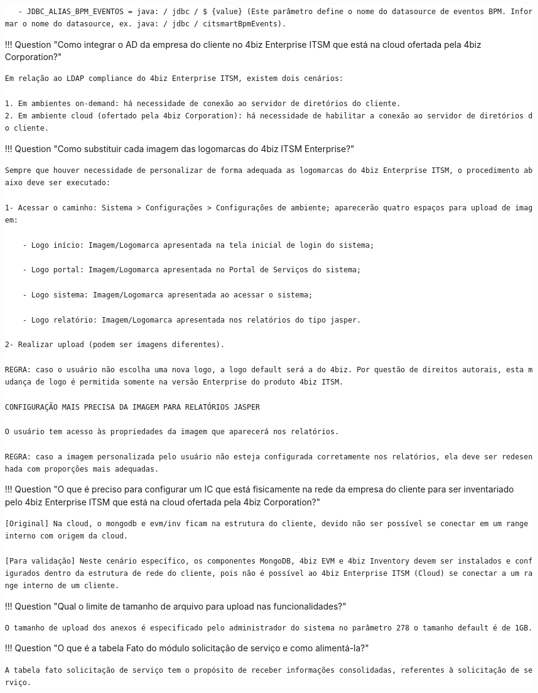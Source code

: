        - JDBC_ALIAS_BPM_EVENTOS = java: / jdbc / $ {value} (Este parâmetro define o nome do datasource de eventos BPM. Informar o nome do datasource, ex. java: / jdbc / citsmartBpmEvents).

!!! Question "Como integrar o AD da empresa do cliente no 4biz Enterprise ITSM que está na cloud ofertada pela 4biz Corporation?"
    
    Em relação ao LDAP compliance do 4biz Enterprise ITSM, existem dois cenários:
    
    1. Em ambientes on-demand: há necessidade de conexão ao servidor de diretórios do cliente.
    2. Em ambiente cloud (ofertado pela 4biz Corporation): há necessidade de habilitar a conexão ao servidor de diretórios do cliente.

!!! Question "Como substituir cada imagem das logomarcas do 4biz ITSM Enterprise?"
    
    Sempre que houver necessidade de personalizar de forma adequada as logomarcas do 4biz Enterprise ITSM, o procedimento abaixo deve ser executado:
    
    1- Acessar o caminho: Sistema > Configurações > Configurações de ambiente; aparecerão quatro espaços para upload de imagem:
    
        - Logo início: Imagem/Logomarca apresentada na tela inicial de login do sistema;
      
        - Logo portal: Imagem/Logomarca apresentada no Portal de Serviços do sistema;
      
        - Logo sistema: Imagem/Logomarca apresentada ao acessar o sistema;
      
        - Logo relatório: Imagem/Logomarca apresentada nos relatórios do tipo jasper.
	
    2- Realizar upload (podem ser imagens diferentes).
    
	REGRA: caso o usuário não escolha uma nova logo, a logo default será a do 4biz. Por questão de direitos autorais, esta mudança de logo é permitida somente na versão Enterprise do produto 4biz ITSM.

    CONFIGURAÇÃO MAIS PRECISA DA IMAGEM PARA RELATÓRIOS JASPER
	
    O usuário tem acesso às propriedades da imagem que aparecerá nos relatórios.

	REGRA: caso a imagem personalizada pelo usuário não esteja configurada corretamente nos relatórios, ela deve ser redesenhada com proporções mais adequadas.

!!! Question "O que é preciso para configurar um IC que está fisicamente na rede da empresa do cliente para ser inventariado pelo 4biz Enterprise ITSM que está na cloud ofertada pela 4biz Corporation?"
    
    [Original] Na cloud, o mongodb e evm/inv ficam na estrutura do cliente, devido não ser possível se conectar em um range interno com origem da cloud.
    
    [Para validação] Neste cenário específico, os componentes MongoDB, 4biz EVM e 4biz Inventory devem ser instalados e configurados dentro da estrutura de rede do cliente, pois não é possível ao 4biz Enterprise ITSM (Cloud) se conectar a um range interno de um cliente.

!!! Question "Qual o limite de tamanho de arquivo para upload nas funcionalidades?"
    
    O tamanho de upload dos anexos é especificado pelo administrador do sistema no parâmetro 278 o tamanho default é de 1GB.

!!! Question "O que é a tabela Fato do módulo solicitação de serviço e como alimentá-la?"
 
    A tabela fato solicitação de serviço tem o propósito de receber informações consolidadas, referentes à solicitação de serviço.
    